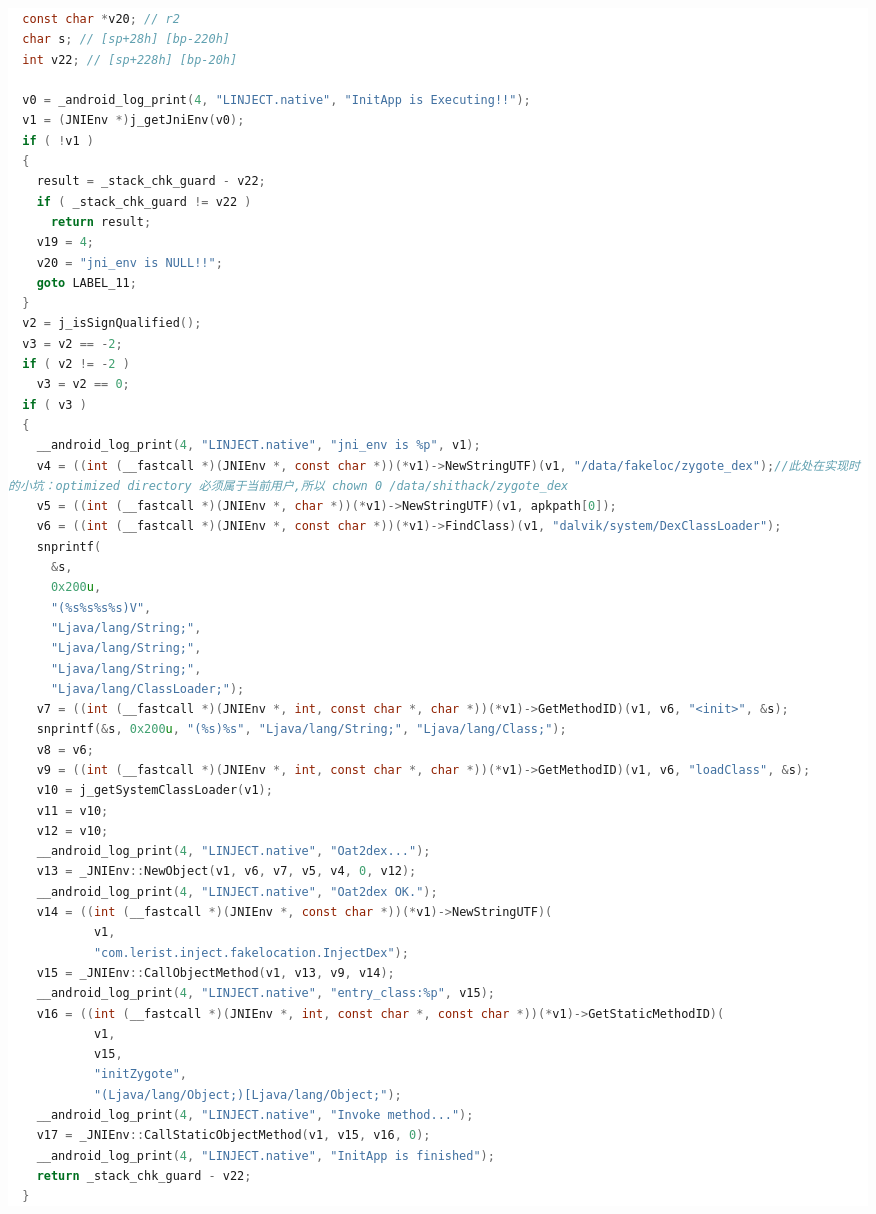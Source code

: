 ```c
  const char *v20; // r2
  char s; // [sp+28h] [bp-220h]
  int v22; // [sp+228h] [bp-20h]

  v0 = _android_log_print(4, "LINJECT.native", "InitApp is Executing!!");
  v1 = (JNIEnv *)j_getJniEnv(v0);
  if ( !v1 )
  {
    result = _stack_chk_guard - v22;
    if ( _stack_chk_guard != v22 )
      return result;
    v19 = 4;
    v20 = "jni_env is NULL!!";
    goto LABEL_11;
  }
  v2 = j_isSignQualified();
  v3 = v2 == -2;
  if ( v2 != -2 )
    v3 = v2 == 0;
  if ( v3 )
  {
    __android_log_print(4, "LINJECT.native", "jni_env is %p", v1);
    v4 = ((int (__fastcall *)(JNIEnv *, const char *))(*v1)->NewStringUTF)(v1, "/data/fakeloc/zygote_dex");//此处在实现时的小坑：optimized directory 必须属于当前用户,所以 chown 0 /data/shithack/zygote_dex
    v5 = ((int (__fastcall *)(JNIEnv *, char *))(*v1)->NewStringUTF)(v1, apkpath[0]);
    v6 = ((int (__fastcall *)(JNIEnv *, const char *))(*v1)->FindClass)(v1, "dalvik/system/DexClassLoader");
    snprintf(
      &s,
      0x200u,
      "(%s%s%s%s)V",
      "Ljava/lang/String;",
      "Ljava/lang/String;",
      "Ljava/lang/String;",
      "Ljava/lang/ClassLoader;");
    v7 = ((int (__fastcall *)(JNIEnv *, int, const char *, char *))(*v1)->GetMethodID)(v1, v6, "<init>", &s);
    snprintf(&s, 0x200u, "(%s)%s", "Ljava/lang/String;", "Ljava/lang/Class;");
    v8 = v6;
    v9 = ((int (__fastcall *)(JNIEnv *, int, const char *, char *))(*v1)->GetMethodID)(v1, v6, "loadClass", &s);
    v10 = j_getSystemClassLoader(v1);
    v11 = v10;
    v12 = v10;
    __android_log_print(4, "LINJECT.native", "Oat2dex...");
    v13 = _JNIEnv::NewObject(v1, v6, v7, v5, v4, 0, v12);
    __android_log_print(4, "LINJECT.native", "Oat2dex OK.");
    v14 = ((int (__fastcall *)(JNIEnv *, const char *))(*v1)->NewStringUTF)(
            v1,
            "com.lerist.inject.fakelocation.InjectDex");
    v15 = _JNIEnv::CallObjectMethod(v1, v13, v9, v14);
    __android_log_print(4, "LINJECT.native", "entry_class:%p", v15);
    v16 = ((int (__fastcall *)(JNIEnv *, int, const char *, const char *))(*v1)->GetStaticMethodID)(
            v1,
            v15,
            "initZygote",
            "(Ljava/lang/Object;)[Ljava/lang/Object;");
    __android_log_print(4, "LINJECT.native", "Invoke method...");
    v17 = _JNIEnv::CallStaticObjectMethod(v1, v15, v16, 0);
    __android_log_print(4, "LINJECT.native", "InitApp is finished");
    return _stack_chk_guard - v22;
  }
```